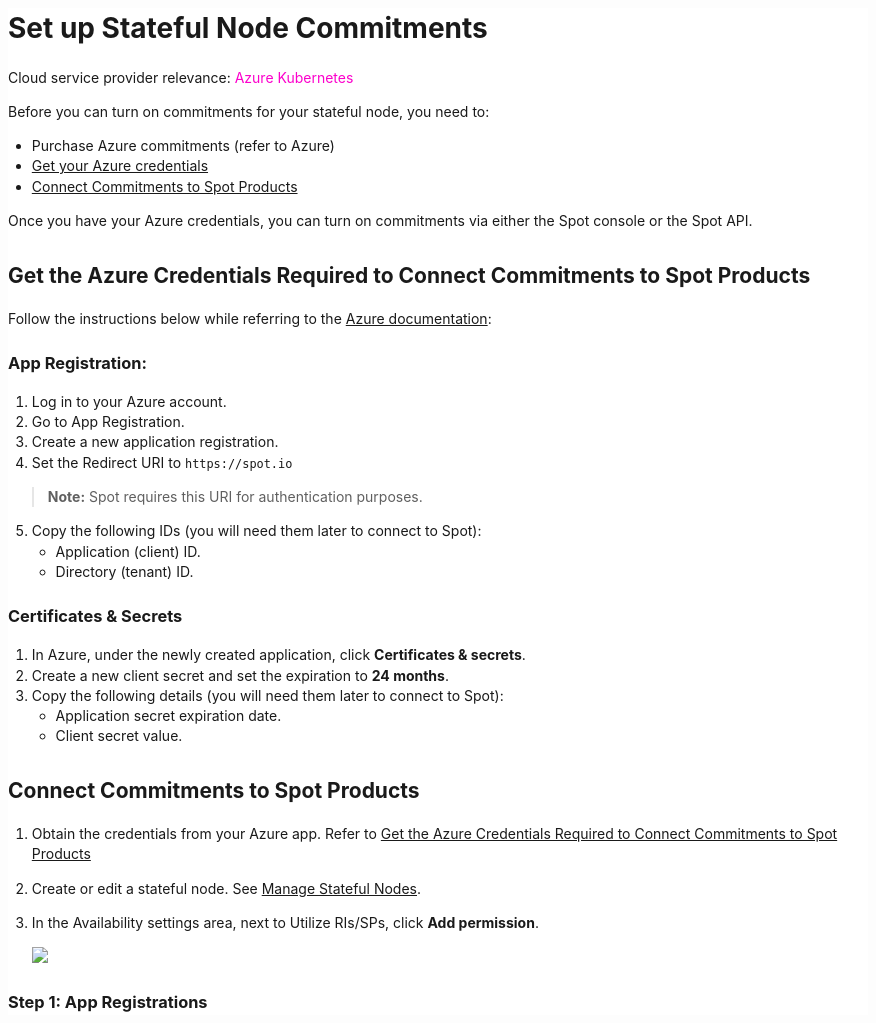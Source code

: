 <meta name="robots" content="noindex" />

#  Set up Stateful Node Commitments

Cloud service provider relevance: <font color="#FC01CC">Azure Kubernetes</font>

Before you can turn on commitments for your stateful node, you need to:

*  Purchase Azure commitments (refer to Azure)
*  [Get your Azure credentials](link)
*  [Connect Commitments to Spot Products](link)

Once you have your Azure credentials, you can turn on commitments via either the Spot console or the Spot API.

##  Get the Azure Credentials Required to Connect Commitments to Spot Products

Follow the instructions below while referring to the [Azure documentation](https://learn.microsoft.com/en-us/entra/identity-platform/quickstart-register-app?tabs=certificate):

###  App Registration:

1. Log in to your Azure account.
2. Go to App Registration.
3. Create a new application registration.
4. Set the Redirect URI to `https://spot.io`

>**Note:** Spot requires this URI for authentication purposes.

5. Copy the following IDs (you will need them later to connect to Spot):
   * Application (client) ID.
   * Directory (tenant) ID.

###  Certificates & Secrets

1.  In Azure, under the newly created application, click **Certificates & secrets**.
2.  Create a new client secret and set the expiration to **24 months**.
3.  Copy the following details (you will need them later to connect to Spot):
    * Application secret expiration date.
    * Client secret value.   

##  Connect Commitments to Spot Products

1.  Obtain the credentials from your Azure app. Refer to [Get the Azure Credentials Required to Connect Commitments to Spot Products]()
2.  Create or edit a stateful node. See [Manage Stateful Nodes](https://docs.spot.io/managed-instance/azure/tutorials/manage?id=manage-stateful-nodes).
3.  In the Availability settings area, next to Utilize RIs/SPs, click **Add permission**.
 
    <img width="600" src="https://github.com/user-attachments/assets/cab63ab7-ef89-482f-8758-05a64379aaef" />

###  Step 1: App Registrations
